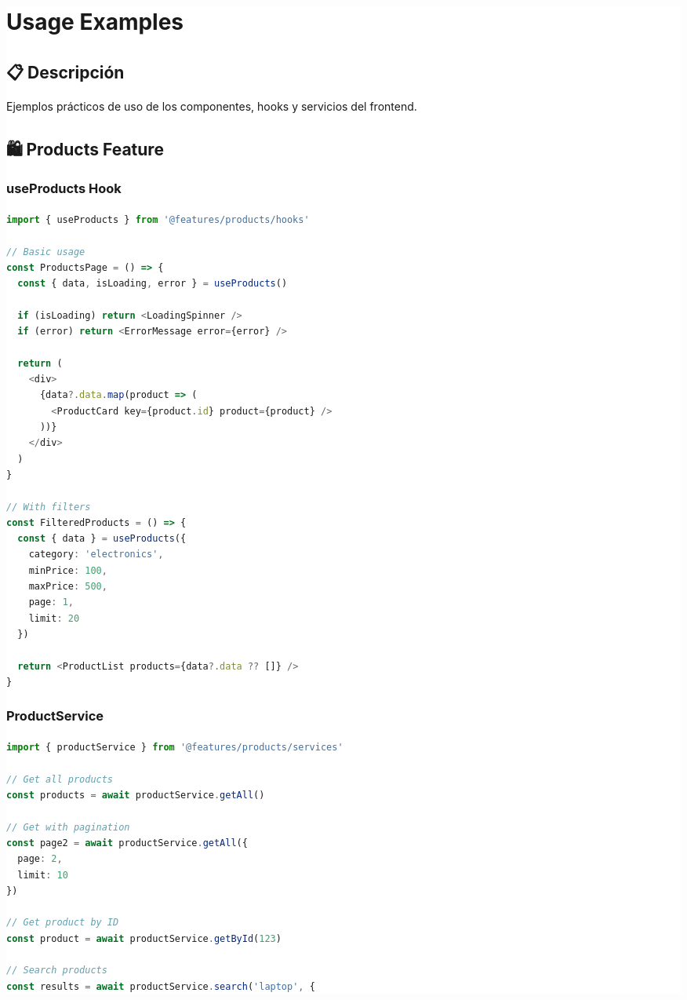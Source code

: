 # Usage Examples

## 📋 Descripción

Ejemplos prácticos de uso de los componentes, hooks y servicios del frontend.

## 🛍️ Products Feature

### useProducts Hook

```typescript
import { useProducts } from '@features/products/hooks'

// Basic usage
const ProductsPage = () => {
  const { data, isLoading, error } = useProducts()
  
  if (isLoading) return <LoadingSpinner />
  if (error) return <ErrorMessage error={error} />
  
  return (
    <div>
      {data?.data.map(product => (
        <ProductCard key={product.id} product={product} />
      ))}
    </div>
  )
}

// With filters
const FilteredProducts = () => {
  const { data } = useProducts({
    category: 'electronics',
    minPrice: 100,
    maxPrice: 500,
    page: 1,
    limit: 20
  })
  
  return <ProductList products={data?.data ?? []} />
}
```

### ProductService

```typescript
import { productService } from '@features/products/services'

// Get all products
const products = await productService.getAll()

// Get with pagination
const page2 = await productService.getAll({
  page: 2,
  limit: 10
})

// Get product by ID
const product = await productService.getById(123)

// Search products
const results = await productService.search('laptop', {
```